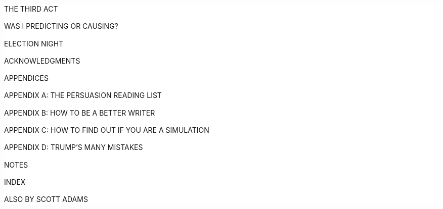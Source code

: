 THE THIRD ACT 

WAS I PREDICTING OR CAUSING? 

ELECTION NIGHT 

ACKNOWLEDGMENTS 

APPENDICES 

APPENDIX A: THE PERSUASION READING LIST 

APPENDIX B: HOW TO BE A BETTER WRITER 

APPENDIX C: HOW TO FIND OUT IF YOU ARE A SIMULATION 

APPENDIX D: TRUMP’S MANY MISTAKES 

NOTES 

INDEX 

ALSO BY SCOTT ADAMS
